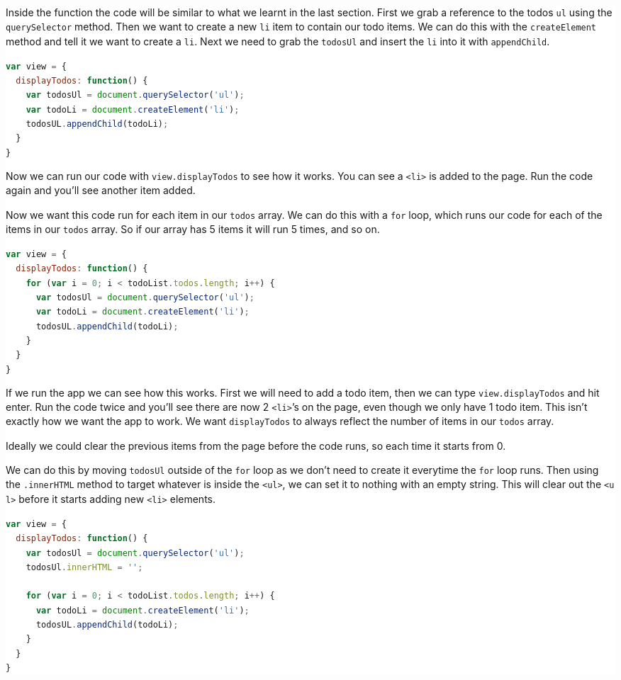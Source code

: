 Inside the function the code will be similar to what we learnt in the last section. First we grab a reference to the todos `ul` using the `querySelector` method. Then we want to create a new `li` item to contain our todo items. We can do this with the `createElement` method and tell it we want to create a `li`. Next we need to grab the `todosUl` and insert the `li` into it with `appendChild`.

```javascript
var view = {
  displayTodos: function() {
    var todosUl = document.querySelector('ul');
    var todoLi = document.createElement('li');
    todosUL.appendChild(todoLi);
  }
}
```

Now we can run our code with `view.displayTodos` to see how it works. You can see a `<li>` is added to the page. Run the code again and you’ll see another item added.

Now we want this code run for each item in our `todos` array. We can do this with a `for` loop, which runs our code for each of the items in our `todos` array. So if our array has 5 items it will run 5 times, and so on.

```javascript
var view = {
  displayTodos: function() {
    for (var i = 0; i < todoList.todos.length; i++) {
      var todosUl = document.querySelector('ul');
      var todoLi = document.createElement('li');
      todosUL.appendChild(todoLi);
    }
  }
}
```

If we run the app we can see how this works. First we will need to add a todo item, then we can type `view.displayTodos` and hit enter. Run the code twice and you’ll see there are now 2 `<li>`’s on the page, even though we only have 1 todo item. This isn’t exactly how we want the app to work. We want `displayTodos` to always reflect the number of items in our `todos` array.

Ideally we could clear the previous items from the page before the code runs, so each time it starts from 0.

 We can do this by moving `todosUl` outside of the `for` loop as we don’t need to create it everytime the `for` loop runs. Then using the `.innerHTML` method to target whatever is inside the `<ul>`, we can set it to nothing with an empty string. This will clear out the `<ul>` before it starts adding new `<li>` elements.

```javascript
var view = {
  displayTodos: function() {
    var todosUl = document.querySelector('ul');
    todosUl.innerHTML = '';

    for (var i = 0; i < todoList.todos.length; i++) {
      var todoLi = document.createElement('li');
      todosUL.appendChild(todoLi);
    }
  }
}
```
